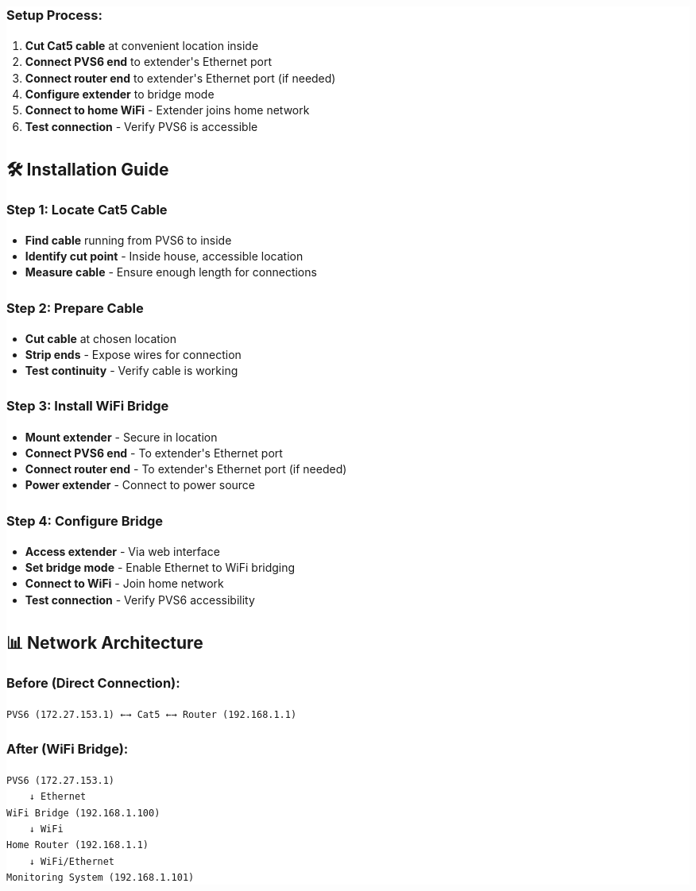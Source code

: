 ### **Setup Process:**
1. **Cut Cat5 cable** at convenient location inside
2. **Connect PVS6 end** to extender's Ethernet port
3. **Connect router end** to extender's Ethernet port (if needed)
4. **Configure extender** to bridge mode
5. **Connect to home WiFi** - Extender joins home network
6. **Test connection** - Verify PVS6 is accessible

## 🛠️ **Installation Guide**

### **Step 1: Locate Cat5 Cable**
- **Find cable** running from PVS6 to inside
- **Identify cut point** - Inside house, accessible location
- **Measure cable** - Ensure enough length for connections

### **Step 2: Prepare Cable**
- **Cut cable** at chosen location
- **Strip ends** - Expose wires for connection
- **Test continuity** - Verify cable is working

### **Step 3: Install WiFi Bridge**
- **Mount extender** - Secure in location
- **Connect PVS6 end** - To extender's Ethernet port
- **Connect router end** - To extender's Ethernet port (if needed)
- **Power extender** - Connect to power source

### **Step 4: Configure Bridge**
- **Access extender** - Via web interface
- **Set bridge mode** - Enable Ethernet to WiFi bridging
- **Connect to WiFi** - Join home network
- **Test connection** - Verify PVS6 accessibility

## 📊 **Network Architecture**

### **Before (Direct Connection):**
```
PVS6 (172.27.153.1) ←→ Cat5 ←→ Router (192.168.1.1)
```

### **After (WiFi Bridge):**
```
PVS6 (172.27.153.1) 
    ↓ Ethernet
WiFi Bridge (192.168.1.100)
    ↓ WiFi
Home Router (192.168.1.1)
    ↓ WiFi/Ethernet
Monitoring System (192.168.1.101)
```
